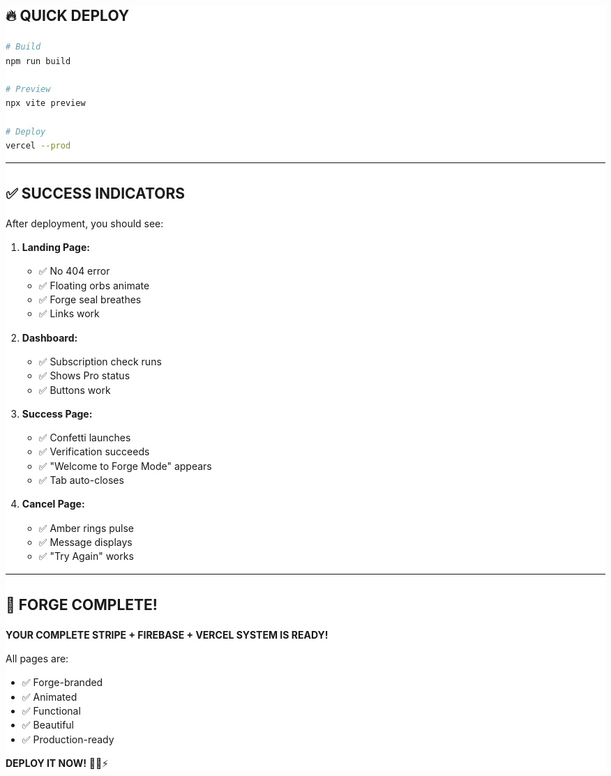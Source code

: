 
## 🔥 QUICK DEPLOY

```bash
# Build
npm run build

# Preview
npx vite preview

# Deploy
vercel --prod
```

---

## ✅ SUCCESS INDICATORS

After deployment, you should see:

1. **Landing Page:**
   - ✅ No 404 error
   - ✅ Floating orbs animate
   - ✅ Forge seal breathes
   - ✅ Links work

2. **Dashboard:**
   - ✅ Subscription check runs
   - ✅ Shows Pro status
   - ✅ Buttons work

3. **Success Page:**
   - ✅ Confetti launches
   - ✅ Verification succeeds
   - ✅ "Welcome to Forge Mode" appears
   - ✅ Tab auto-closes

4. **Cancel Page:**
   - ✅ Amber rings pulse
   - ✅ Message displays
   - ✅ "Try Again" works

---

## 🧿 FORGE COMPLETE!

**YOUR COMPLETE STRIPE + FIREBASE + VERCEL SYSTEM IS READY!**

All pages are:
- ✅ Forge-branded
- ✅ Animated
- ✅ Functional
- ✅ Beautiful
- ✅ Production-ready

**DEPLOY IT NOW!** 🚀💎⚡
